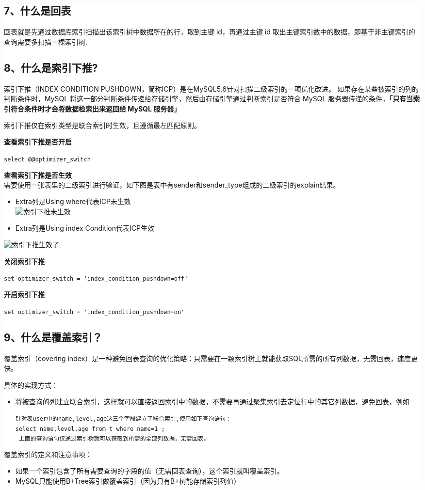 

## 7、什么是回表

回表就是先通过数据库索引扫描出该索引树中数据所在的行，取到主键 id，再通过主键 id 取出主键索引数中的数据，即基于非主键索引的查询需要多扫描一棵索引树.



## 8、什么是索引下推?
索引下推（INDEX CONDITION PUSHDOWN，简称ICP）是在MySQL5.6针对扫描二级索引的一项优化改进。
如果存在某些被索引的列的判断条件时，MySQL 将这一部分判断条件传递给存储引擎，然后由存储引擎通过判断索引是否符合 MySQL 服务器传递的条件，**「只有当索引符合条件时才会将数据检索出来返回给 MySQL 服务器」**     

索引下推仅在索引类型是联合索引时生效，且遵循最左匹配原则。  


**查看索引下推是否开启**    
```
select @@optimizer_switch
```

**查看索引下推是否生效**  
需要使用一张表里的二级索引进行验证，如下图是表中有sender和sender_type组成的二级索引的explain结果。 

- Extra列是Using where代表ICP未生效   
 ![索引下推未生效](http://cdn.gydblog.com/images/database/mysql/mysql-icp-1.png)

- Extra列是Using index Condition代表ICP生效    

 ![索引下推生效了](http://cdn.gydblog.com/images/database/mysql/mysql-icp-2.png)

**关闭索引下推**  
```
set optimizer_switch = 'index_condition_pushdown=off'
```

**开启索引下推**
```
set optimizer_switch = 'index_condition_pushdown=on'
```


## 9、什么是覆盖索引？

覆盖索引（covering index）是一种避免回表查询的优化策略：只需要在一颗索引树上就能获取SQL所需的所有列数据，无需回表，速度更快。

具体的实现方式：
- 将被查询的列建立联合索引，这样就可以直接返回索引中的数据，不需要再通过聚集索引去定位行中的其它列数据，避免回表，例如

    ```
    针对表user中的name,level,age这三个字段建立了联合索引,使用如下查询语句：
    select name,level,age from t where name=1 ;
     上面的查询语句仅通过索引树就可以获取到所需的全部列数据，无需回表。
    ```
 

覆盖索引的定义和注意事项：  
- 如果一个索引包含了所有需要查询的字段的值（无需回表查询），这个索引就叫覆盖索引。  
- MySQL只能使用B+Tree索引做覆盖索引（因为只有B+树能存储索引列值）  
